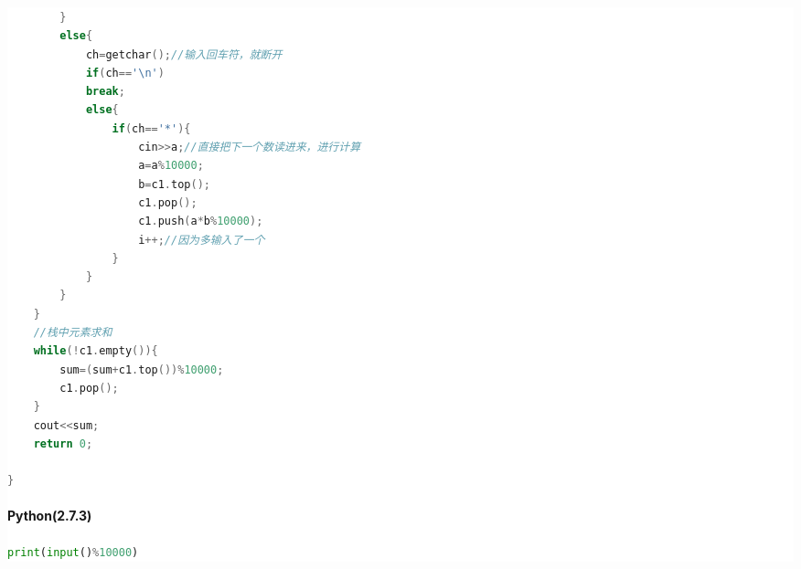 ```cpp
		}
		else{
			ch=getchar();//输入回车符，就断开
			if(ch=='\n')
			break;
			else{
				if(ch=='*'){
					cin>>a;//直接把下一个数读进来，进行计算 
					a=a%10000;
					b=c1.top();
					c1.pop();
					c1.push(a*b%10000);
					i++;//因为多输入了一个 
				}
			}
		}
	}
	//栈中元素求和
	while(!c1.empty()){
		sum=(sum+c1.top())%10000;
		c1.pop();
	} 
	cout<<sum;
	return 0;
	
}
```

#### Python(2.7.3)
```python
print(input()%10000)
```